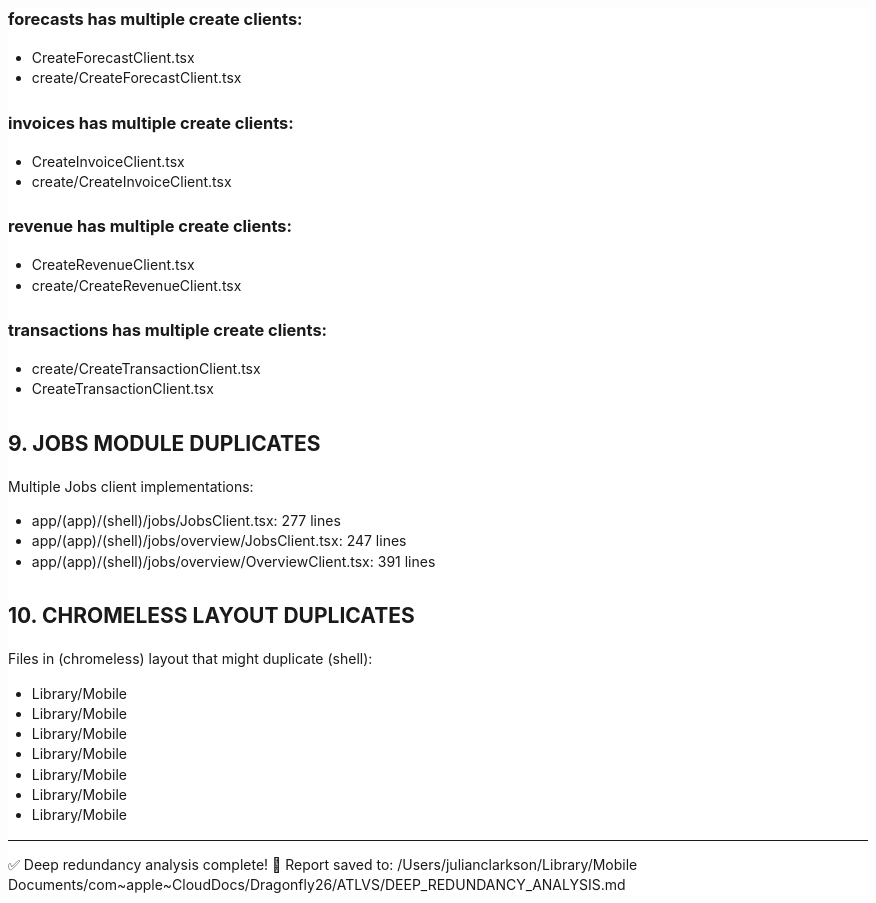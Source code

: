 ### forecasts has multiple create clients:
- CreateForecastClient.tsx
- create/CreateForecastClient.tsx

### invoices has multiple create clients:
- CreateInvoiceClient.tsx
- create/CreateInvoiceClient.tsx

### revenue has multiple create clients:
- CreateRevenueClient.tsx
- create/CreateRevenueClient.tsx

### transactions has multiple create clients:
- create/CreateTransactionClient.tsx
- CreateTransactionClient.tsx


## 9. JOBS MODULE DUPLICATES

Multiple Jobs client implementations:
- app/(app)/(shell)/jobs/JobsClient.tsx:      277 lines
- app/(app)/(shell)/jobs/overview/JobsClient.tsx:      247 lines
- app/(app)/(shell)/jobs/overview/OverviewClient.tsx:      391 lines

## 10. CHROMELESS LAYOUT DUPLICATES

Files in (chromeless) layout that might duplicate (shell):
- Library/Mobile
- Library/Mobile
- Library/Mobile
- Library/Mobile
- Library/Mobile
- Library/Mobile
- Library/Mobile

---
✅ Deep redundancy analysis complete!
📄 Report saved to: /Users/julianclarkson/Library/Mobile Documents/com~apple~CloudDocs/Dragonfly26/ATLVS/DEEP_REDUNDANCY_ANALYSIS.md
